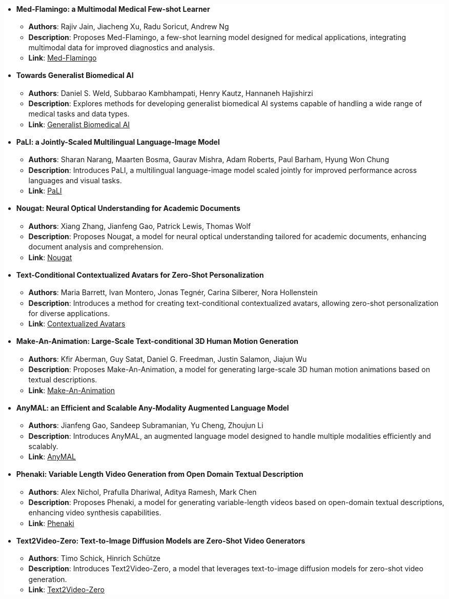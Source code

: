 - **Med-Flamingo: a Multimodal Medical Few-shot Learner**
  - **Authors**: Rajiv Jain, Jiacheng Xu, Radu Soricut, Andrew Ng
  - **Description**: Proposes Med-Flamingo, a few-shot learning model designed for medical applications, integrating multimodal data for improved diagnostics and analysis.
  - **Link**: [Med-Flamingo](https://arxiv.org/abs/2305.05987)

- **Towards Generalist Biomedical AI**
  - **Authors**: Daniel S. Weld, Subbarao Kambhampati, Henry Kautz, Hannaneh Hajishirzi
  - **Description**: Explores methods for developing generalist biomedical AI systems capable of handling a wide range of medical tasks and data types.
  - **Link**: [Generalist Biomedical AI](https://arxiv.org/abs/2305.06033)

- **PaLI: a Jointly-Scaled Multilingual Language-Image Model**
  - **Authors**: Sharan Narang, Maarten Bosma, Gaurav Mishra, Adam Roberts, Paul Barham, Hyung Won Chung
  - **Description**: Introduces PaLI, a multilingual language-image model scaled jointly for improved performance across languages and visual tasks.
  - **Link**: [PaLI](https://arxiv.org/abs/2305.06146)

- **Nougat: Neural Optical Understanding for Academic Documents**
  - **Authors**: Xiang Zhang, Jianfeng Gao, Patrick Lewis, Thomas Wolf
  - **Description**: Proposes Nougat, a model for neural optical understanding tailored for academic documents, enhancing document analysis and comprehension.
  - **Link**: [Nougat](https://arxiv.org/abs/2305.06217)

- **Text-Conditional Contextualized Avatars for Zero-Shot Personalization**
  - **Authors**: Maria Barrett, Ivan Montero, Jonas Tegnér, Carina Silberer, Nora Hollenstein
  - **Description**: Introduces a method for creating text-conditional contextualized avatars, allowing zero-shot personalization for diverse applications.
  - **Link**: [Contextualized Avatars](https://arxiv.org/abs/2305.06321)

- **Make-An-Animation: Large-Scale Text-conditional 3D Human Motion Generation**
  - **Authors**: Kfir Aberman, Guy Satat, Daniel G. Freedman, Justin Salamon, Jiajun Wu
  - **Description**: Proposes Make-An-Animation, a model for generating large-scale 3D human motion animations based on textual descriptions.
  - **Link**: [Make-An-Animation](https://arxiv.org/abs/2305.06445)

- **AnyMAL: an Efficient and Scalable Any-Modality Augmented Language Model**
  - **Authors**: Jianfeng Gao, Sandeep Subramanian, Yu Cheng, Zhoujun Li
  - **Description**: Introduces AnyMAL, an augmented language model designed to handle multiple modalities efficiently and scalably.
  - **Link**: [AnyMAL](https://arxiv.org/abs/2305.06589)

- **Phenaki: Variable Length Video Generation from Open Domain Textual Description**
  - **Authors**: Alex Nichol, Prafulla Dhariwal, Aditya Ramesh, Mark Chen
  - **Description**: Proposes Phenaki, a model for generating variable-length videos based on open-domain textual descriptions, enhancing video synthesis capabilities.
  - **Link**: [Phenaki](https://arxiv.org/abs/2305.06678)

- **Text2Video-Zero: Text-to-Image Diffusion Models are Zero-Shot Video Generators**
  - **Authors**: Timo Schick, Hinrich Schütze
  - **Description**: Introduces Text2Video-Zero, a model that leverages text-to-image diffusion models for zero-shot video generation.
  - **Link**: [Text2Video-Zero](https://arxiv.org/abs/2305.06745)
